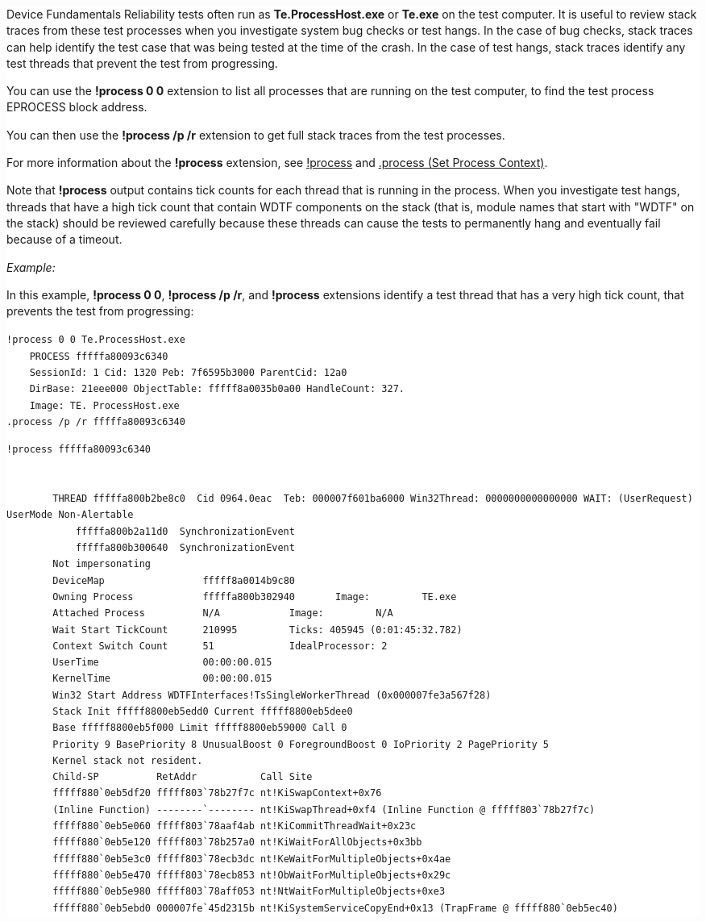 
Device Fundamentals Reliability tests often run as **Te.ProcessHost.exe** or **Te.exe** on the test computer. It is useful to review stack traces from these test processes when you investigate system bug checks or test hangs. In the case of bug checks, stack traces can help identify the test case that was being tested at the time of the crash. In the case of test hangs, stack traces identify any test threads that prevent the test from progressing.

You can use the **!process 0 0** extension to list all processes that are running on the test computer, to find the test process EPROCESS block address.

You can then use the **!process /p /r** extension to get full stack traces from the test processes.

For more information about the **!process** extension, see [!process](http://go.microsoft.com/fwlink/?LinkID=299524) and [.process (Set Process Context)](http://go.microsoft.com/fwlink/?LinkID_299529).

Note that **!process** output contains tick counts for each thread that is running in the process. When you investigate test hangs, threads that have a high tick count that contain WDTF components on the stack (that is, module names that start with "WDTF" on the stack) should be reviewed carefully because these threads can cause the tests to permanently hang and eventually fail because of a timeout.

*Example:*

In this example, **!process 0 0**, **!process /p /r**, and **!process** extensions identify a test thread that has a very high tick count, that prevents the test from progressing:

``` syntax
!process 0 0 Te.ProcessHost.exe 
    PROCESS fffffa80093c6340
    SessionId: 1 Cid: 1320 Peb: 7f6595b3000 ParentCid: 12a0
    DirBase: 21eee000 ObjectTable: fffff8a0035b0a00 HandleCount: 327. 
    Image: TE. ProcessHost.exe
.process /p /r fffffa80093c6340
```

``` syntax
!process fffffa80093c6340 


        THREAD fffffa800b2be8c0  Cid 0964.0eac  Teb: 000007f601ba6000 Win32Thread: 0000000000000000 WAIT: (UserRequest) UserMode Non-Alertable
            fffffa800b2a11d0  SynchronizationEvent
            fffffa800b300640  SynchronizationEvent
        Not impersonating
        DeviceMap                 fffff8a0014b9c80
        Owning Process            fffffa800b302940       Image:         TE.exe
        Attached Process          N/A            Image:         N/A
        Wait Start TickCount      210995         Ticks: 405945 (0:01:45:32.782)
        Context Switch Count      51             IdealProcessor: 2             
        UserTime                  00:00:00.015
        KernelTime                00:00:00.015
        Win32 Start Address WDTFInterfaces!TsSingleWorkerThread (0x000007fe3a567f28)
        Stack Init fffff8800eb5edd0 Current fffff8800eb5dee0
        Base fffff8800eb5f000 Limit fffff8800eb59000 Call 0
        Priority 9 BasePriority 8 UnusualBoost 0 ForegroundBoost 0 IoPriority 2 PagePriority 5
        Kernel stack not resident.
        Child-SP          RetAddr           Call Site
        fffff880`0eb5df20 fffff803`78b27f7c nt!KiSwapContext+0x76
        (Inline Function) --------`-------- nt!KiSwapThread+0xf4 (Inline Function @ fffff803`78b27f7c)
        fffff880`0eb5e060 fffff803`78aaf4ab nt!KiCommitThreadWait+0x23c
        fffff880`0eb5e120 fffff803`78b257a0 nt!KiWaitForAllObjects+0x3bb
        fffff880`0eb5e3c0 fffff803`78ecb3dc nt!KeWaitForMultipleObjects+0x4ae
        fffff880`0eb5e470 fffff803`78ecb853 nt!ObWaitForMultipleObjects+0x29c
        fffff880`0eb5e980 fffff803`78aff053 nt!NtWaitForMultipleObjects+0xe3
        fffff880`0eb5ebd0 000007fe`45d2315b nt!KiSystemServiceCopyEnd+0x13 (TrapFrame @ fffff880`0eb5ec40)
```